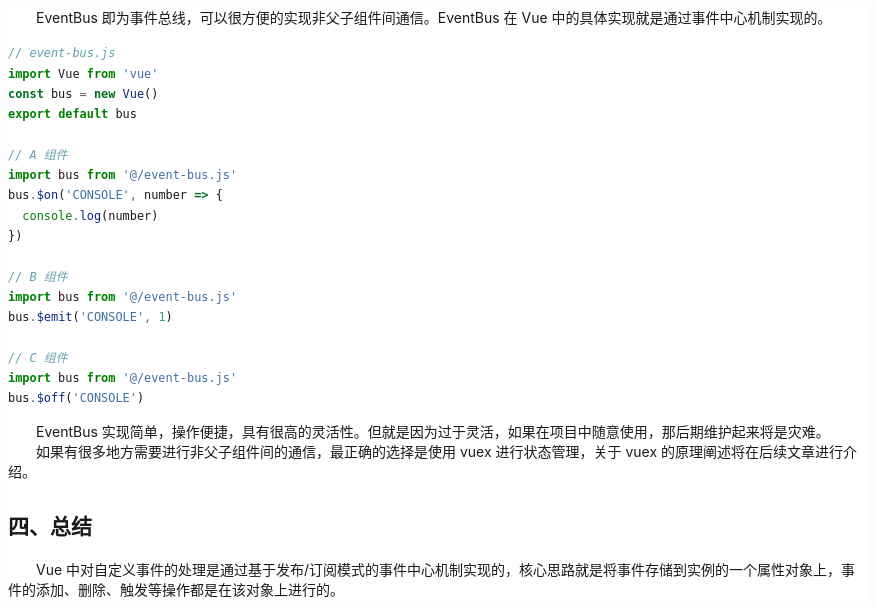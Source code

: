 &emsp;&emsp;EventBus 即为事件总线，可以很方便的实现非父子组件间通信。EventBus 在 Vue 中的具体实现就是通过事件中心机制实现的。<br/>
```js
// event-bus.js
import Vue from 'vue'
const bus = new Vue()
export default bus

// A 组件
import bus from '@/event-bus.js'
bus.$on('CONSOLE', number => {
  console.log(number)
})

// B 组件
import bus from '@/event-bus.js'
bus.$emit('CONSOLE', 1)

// C 组件
import bus from '@/event-bus.js'
bus.$off('CONSOLE')
```
&emsp;&emsp;EventBus 实现简单，操作便捷，具有很高的灵活性。但就是因为过于灵活，如果在项目中随意使用，那后期维护起来将是灾难。<br/>
&emsp;&emsp;如果有很多地方需要进行非父子组件间的通信，最正确的选择是使用 vuex 进行状态管理，关于 vuex 的原理阐述将在后续文章进行介绍。<br/>
## 四、总结
&emsp;&emsp;Vue 中对自定义事件的处理是通过基于发布/订阅模式的事件中心机制实现的，核心思路就是将事件存储到实例的一个属性对象上，事件的添加、删除、触发等操作都是在该对象上进行的。<br/>